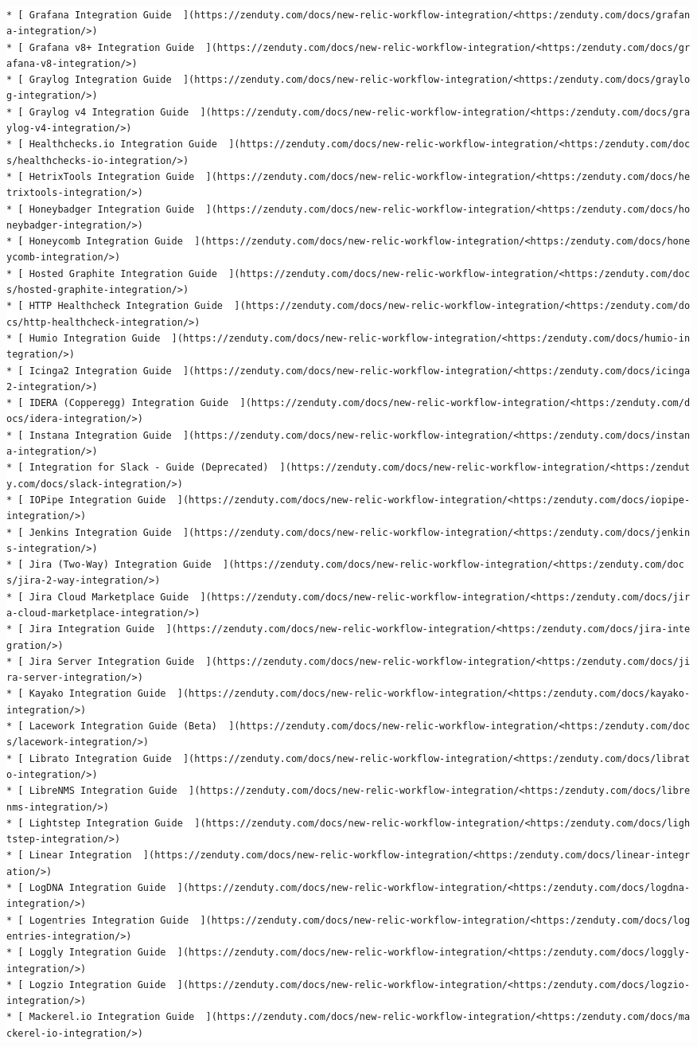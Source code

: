     * [ Grafana Integration Guide  ](https://zenduty.com/docs/new-relic-workflow-integration/<https:/zenduty.com/docs/grafana-integration/>)
    * [ Grafana v8+ Integration Guide  ](https://zenduty.com/docs/new-relic-workflow-integration/<https:/zenduty.com/docs/grafana-v8-integration/>)
    * [ Graylog Integration Guide  ](https://zenduty.com/docs/new-relic-workflow-integration/<https:/zenduty.com/docs/graylog-integration/>)
    * [ Graylog v4 Integration Guide  ](https://zenduty.com/docs/new-relic-workflow-integration/<https:/zenduty.com/docs/graylog-v4-integration/>)
    * [ Healthchecks.io Integration Guide  ](https://zenduty.com/docs/new-relic-workflow-integration/<https:/zenduty.com/docs/healthchecks-io-integration/>)
    * [ HetrixTools Integration Guide  ](https://zenduty.com/docs/new-relic-workflow-integration/<https:/zenduty.com/docs/hetrixtools-integration/>)
    * [ Honeybadger Integration Guide  ](https://zenduty.com/docs/new-relic-workflow-integration/<https:/zenduty.com/docs/honeybadger-integration/>)
    * [ Honeycomb Integration Guide  ](https://zenduty.com/docs/new-relic-workflow-integration/<https:/zenduty.com/docs/honeycomb-integration/>)
    * [ Hosted Graphite Integration Guide  ](https://zenduty.com/docs/new-relic-workflow-integration/<https:/zenduty.com/docs/hosted-graphite-integration/>)
    * [ HTTP Healthcheck Integration Guide  ](https://zenduty.com/docs/new-relic-workflow-integration/<https:/zenduty.com/docs/http-healthcheck-integration/>)
    * [ Humio Integration Guide  ](https://zenduty.com/docs/new-relic-workflow-integration/<https:/zenduty.com/docs/humio-integration/>)
    * [ Icinga2 Integration Guide  ](https://zenduty.com/docs/new-relic-workflow-integration/<https:/zenduty.com/docs/icinga2-integration/>)
    * [ IDERA (Copperegg) Integration Guide  ](https://zenduty.com/docs/new-relic-workflow-integration/<https:/zenduty.com/docs/idera-integration/>)
    * [ Instana Integration Guide  ](https://zenduty.com/docs/new-relic-workflow-integration/<https:/zenduty.com/docs/instana-integration/>)
    * [ Integration for Slack - Guide (Deprecated)  ](https://zenduty.com/docs/new-relic-workflow-integration/<https:/zenduty.com/docs/slack-integration/>)
    * [ IOPipe Integration Guide  ](https://zenduty.com/docs/new-relic-workflow-integration/<https:/zenduty.com/docs/iopipe-integration/>)
    * [ Jenkins Integration Guide  ](https://zenduty.com/docs/new-relic-workflow-integration/<https:/zenduty.com/docs/jenkins-integration/>)
    * [ Jira (Two-Way) Integration Guide  ](https://zenduty.com/docs/new-relic-workflow-integration/<https:/zenduty.com/docs/jira-2-way-integration/>)
    * [ Jira Cloud Marketplace Guide  ](https://zenduty.com/docs/new-relic-workflow-integration/<https:/zenduty.com/docs/jira-cloud-marketplace-integration/>)
    * [ Jira Integration Guide  ](https://zenduty.com/docs/new-relic-workflow-integration/<https:/zenduty.com/docs/jira-integration/>)
    * [ Jira Server Integration Guide  ](https://zenduty.com/docs/new-relic-workflow-integration/<https:/zenduty.com/docs/jira-server-integration/>)
    * [ Kayako Integration Guide  ](https://zenduty.com/docs/new-relic-workflow-integration/<https:/zenduty.com/docs/kayako-integration/>)
    * [ Lacework Integration Guide (Beta)  ](https://zenduty.com/docs/new-relic-workflow-integration/<https:/zenduty.com/docs/lacework-integration/>)
    * [ Librato Integration Guide  ](https://zenduty.com/docs/new-relic-workflow-integration/<https:/zenduty.com/docs/librato-integration/>)
    * [ LibreNMS Integration Guide  ](https://zenduty.com/docs/new-relic-workflow-integration/<https:/zenduty.com/docs/librenms-integration/>)
    * [ Lightstep Integration Guide  ](https://zenduty.com/docs/new-relic-workflow-integration/<https:/zenduty.com/docs/lightstep-integration/>)
    * [ Linear Integration  ](https://zenduty.com/docs/new-relic-workflow-integration/<https:/zenduty.com/docs/linear-integration/>)
    * [ LogDNA Integration Guide  ](https://zenduty.com/docs/new-relic-workflow-integration/<https:/zenduty.com/docs/logdna-integration/>)
    * [ Logentries Integration Guide  ](https://zenduty.com/docs/new-relic-workflow-integration/<https:/zenduty.com/docs/logentries-integration/>)
    * [ Loggly Integration Guide  ](https://zenduty.com/docs/new-relic-workflow-integration/<https:/zenduty.com/docs/loggly-integration/>)
    * [ Logzio Integration Guide  ](https://zenduty.com/docs/new-relic-workflow-integration/<https:/zenduty.com/docs/logzio-integration/>)
    * [ Mackerel.io Integration Guide  ](https://zenduty.com/docs/new-relic-workflow-integration/<https:/zenduty.com/docs/mackerel-io-integration/>)